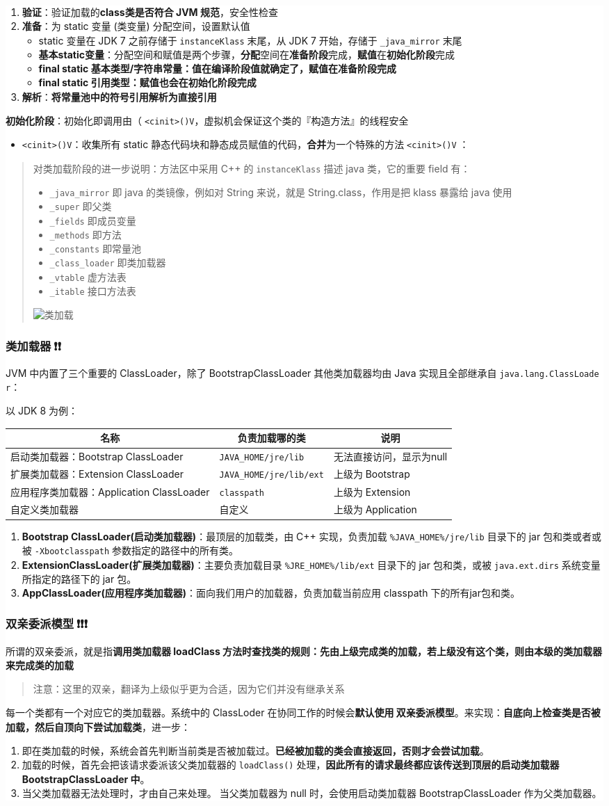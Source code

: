 1. **验证**：验证加载的**class类是否符合 JVM 规范**，安全性检查
2. **准备**：为 static 变量 (类变量) 分配空间，设置默认值
   * static 变量在 JDK 7 之前存储于 `instanceKlass` 末尾，从 JDK 7 开始，存储于 `_java_mirror` 末尾
   * **基本static变量**：分配空间和赋值是两个步骤，**分配**空间在**准备阶段**完成，**赋值**在**初始化阶段**完成
   * **final static 基本类型/字符串常量：值在编译阶段值就确定了，赋值在准备阶段完成**
   * **final static 引用类型：赋值也会在初始化阶段完成**
3. **解析**：**将常量池中的符号引用解析为直接引用** 

**初始化阶段**：初始化即调用由（ `<cinit>()V`，虚拟机会保证这个类的『构造方法』的线程安全

* `<cinit>()V`：收集所有 static 静态代码块和静态成员赋值的代码，**合并**为一个特殊的方法 `<cinit>()V` ： 

> 对类加载阶段的进一步说明：方法区中采用 C++ 的 `instanceKlass` 描述 java 类，它的重要 field 有：
>
> * `_java_mirror` 即 java 的类镜像，例如对 String 来说，就是 String.class，作用是把 klass 暴露给 java 使用
> * `_super` 即父类
> * `_fields` 即成员变量
> * `_methods` 即方法
> * `_constants` 即常量池
> * `_class_loader` 即类加载器
> * `_vtable` 虚方法表
> * `_itable` 接口方法表
>
> ![类加载](https://xycnotes.oss-cn-hangzhou.aliyuncs.com/img/202206251810667.PNG)

### 类加载器 :exclamation::exclamation:

JVM 中内置了三个重要的 ClassLoader，除了 BootstrapClassLoader 其他类加载器均由 Java 实现且全部继承自 `java.lang.ClassLoader`： 

以 JDK 8 为例： 

| 名称                                      | 负责加载哪的类          | 说明                     |
| ----------------------------------------- | ----------------------- | ------------------------ |
| 启动类加载器：Bootstrap ClassLoader       | `JAVA_HOME/jre/lib`     | 无法直接访问，显示为null |
| 扩展类加载器：Extension ClassLoader       | `JAVA_HOME/jre/lib/ext` | 上级为 Bootstrap         |
| 应用程序类加载器：Application ClassLoader | `classpath`             | 上级为 Extension         |
| 自定义类加载器                            | 自定义                  | 上级为 Application       |

1. **Bootstrap ClassLoader(启动类加载器)**：最顶层的加载类，由 C++ 实现，负责加载 `%JAVA_HOME%/jre/lib` 目录下的 jar 包和类或者或被 `-Xbootclasspath` 参数指定的路径中的所有类。 
2. **ExtensionClassLoader(扩展类加载器)**：主要负责加载目录 `%JRE_HOME%/lib/ext` 目录下的 jar 包和类，或被 `java.ext.dirs` 系统变量所指定的路径下的 jar 包。
3. **AppClassLoader(应用程序类加载器)**：面向我们用户的加载器，负责加载当前应用 classpath 下的所有jar包和类。 

### 双亲委派模型 :exclamation::exclamation::exclamation:

所谓的双亲委派，就是指**调用类加载器 loadClass 方法时查找类的规则：先由上级完成类的加载，若上级没有这个类，则由本级的类加载器来完成类的加载**

> 注意：这里的双亲，翻译为上级似乎更为合适，因为它们并没有继承关系

每一个类都有一个对应它的类加载器。系统中的 ClassLoder 在协同工作的时候会**默认使用 双亲委派模型**。来实现：**自底向上检查类是否被加载，然后自顶向下尝试加载类**，进一步：

1. 即在类加载的时候，系统会首先判断当前类是否被加载过。**已经被加载的类会直接返回，否则才会尝试加载**。 
2. 加载的时候，首先会把该请求委派该父类加载器的 `loadClass()` 处理，**因此所有的请求最终都应该传送到顶层的启动类加载器 BootstrapClassLoader 中**。
3. 当父类加载器无法处理时，才由自己来处理。 当父类加载器为 null 时，会使用启动类加载器 BootstrapClassLoader 作为父类加载器。 
